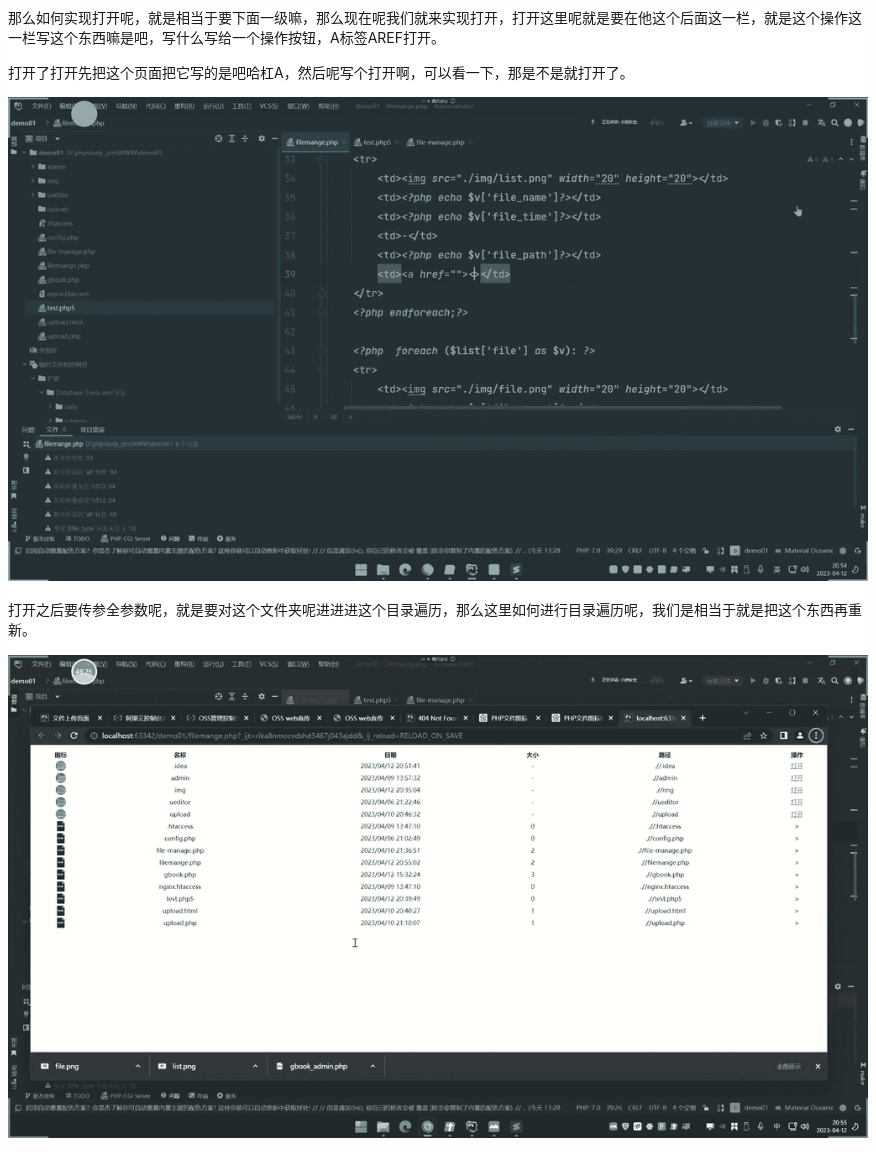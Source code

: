 那么如何实现打开呢，就是相当于要下面一级嘛，那么现在呢我们就来实现打开，打开这里呢就是要在他这个后面这一栏，就是这个操作这一栏写这个东西嘛是吧，写什么写给一个操作按钮，A标签AREF打开。

打开了打开先把这个页面把它写的是吧哈杠A，然后呢写个打开啊，可以看一下，那是不是就打开了。

![](img/904fd02281e1e71091f9fb6d5cca52ae_193.png)

打开之后要传参全参数呢，就是要对这个文件夹呢进进进这个目录遍历，那么这里如何进行目录遍历呢，我们是相当于就是把这个东西再重新。



![](img/904fd02281e1e71091f9fb6d5cca52ae_195.png)
